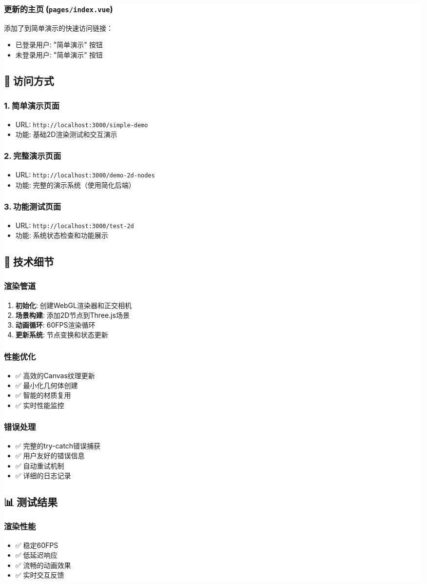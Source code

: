 ### **更新的主页** (`pages/index.vue`)

添加了到简单演示的快速访问链接：
- 已登录用户: "简单演示" 按钮
- 未登录用户: "简单演示" 按钮

## 🚀 访问方式

### **1. 简单演示页面**
- URL: `http://localhost:3000/simple-demo`
- 功能: 基础2D渲染测试和交互演示

### **2. 完整演示页面**
- URL: `http://localhost:3000/demo-2d-nodes`
- 功能: 完整的演示系统（使用简化后端）

### **3. 功能测试页面**
- URL: `http://localhost:3000/test-2d`
- 功能: 系统状态检查和功能展示

## 🔧 技术细节

### **渲染管道**
1. **初始化**: 创建WebGL渲染器和正交相机
2. **场景构建**: 添加2D节点到Three.js场景
3. **动画循环**: 60FPS渲染循环
4. **更新系统**: 节点变换和状态更新

### **性能优化**
- ✅ 高效的Canvas纹理更新
- ✅ 最小化几何体创建
- ✅ 智能的材质复用
- ✅ 实时性能监控

### **错误处理**
- ✅ 完整的try-catch错误捕获
- ✅ 用户友好的错误信息
- ✅ 自动重试机制
- ✅ 详细的日志记录

## 📊 测试结果

### **渲染性能**
- ✅ 稳定60FPS
- ✅ 低延迟响应
- ✅ 流畅的动画效果
- ✅ 实时交互反馈
